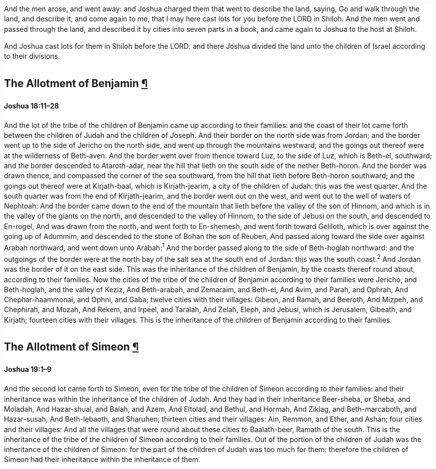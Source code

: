 <p>And the men arose, and went away: and Joshua charged them that went to describe the land, saying, Go and walk through the land, and describe it, and come again to me, that I may here cast lots for you before the LORD in Shiloh. And the men went and passed through the land, and described it by cities into seven parts in a book, and came again to Joshua to the host at Shiloh.</p>

<p>And Joshua cast lots for them in Shiloh before the LORD: and there Joshua divided the land unto the children of Israel according to their divisions.</p>

<h2 class="heading" id="the-allotment-of-benjamin">The Allotment of Benjamin <a class="marker" href="#the-allotment-of-benjamin">¶</a></h2>

<h4 class="passage">Joshua 18:11–28</h4>

<p>And the lot of the tribe of the children of Benjamin came up according to their families: and the coast of their lot came forth between the children of Judah and the children of Joseph. And their border on the north side was from Jordan; and the border went up to the side of Jericho on the north side, and went up through the mountains westward; and the goings out thereof were at the wilderness of Beth-aven. And the border went over from thence toward Luz, to the side of Luz, which is Beth-el, southward; and the border descended to Ataroth-adar, near the hill that lieth on the south side of the nether Beth-horon. And the border was drawn thence, and compassed the corner of the sea southward, from the hill that lieth before Beth-horon southward; and the goings out thereof were at Kirjath-baal, which is Kirjath-jearim, a city of the children of Judah: this was the west quarter. And the south quarter was from the end of Kirjath-jearim, and the border went out on the west, and went out to the well of waters of Nephtoah: And the border came down to the end of the mountain that lieth before the valley of the son of Hinnom, and which is in the valley of the giants on the north, and descended to the valley of Hinnom, to the side of Jebusi on the south, and descended to En-rogel, And was drawn from the north, and went forth to En-shemesh, and went forth toward Geliloth, which is over against the going up of Adummim, and descended to the stone of Bohan the son of Reuben, And passed along toward the side over against Arabah northward, and went down unto Arabah:<sup title="Arabah: or, the plain">1</sup> And the border passed along to the side of Beth-hoglah northward: and the outgoings of the border were at the north bay of the salt sea at the south end of Jordan: this was the south coast.<sup title="bay: Heb. tongue">2</sup> And Jordan was the border of it on the east side. This was the inheritance of the children of Benjamin, by the coasts thereof round about, according to their families. Now the cities of the tribe of the children of Benjamin according to their families were Jericho, and Beth-hoglah, and the valley of Keziz, And Beth-arabah, and Zemaraim, and Beth-el, And Avim, and Parah, and Ophrah, And Chephar-haammonai, and Ophni, and Gaba; twelve cities with their villages: Gibeon, and Ramah, and Beeroth, And Mizpeh, and Chephirah, and Mozah, And Rekem, and Irpeel, and Taralah, And Zelah, Eleph, and Jebusi, which is Jerusalem, Gibeath, and Kirjath; fourteen cities with their villages. This is the inheritance of the children of Benjamin according to their families.</p>

<h2 class="heading" id="the-allotment-of-simeon">The Allotment of Simeon <a class="marker" href="#the-allotment-of-simeon">¶</a></h2>

<h4 class="passage">Joshua 19:1–9</h4>

<p>And the second lot came forth to Simeon, even for the tribe of the children of Simeon according to their families: and their inheritance was within the inheritance of the children of Judah. And they had in their inheritance Beer-sheba, or Sheba, and Moladah, And Hazar-shual, and Balah, and Azem, And Eltolad, and Bethul, and Hormah, And Ziklag, and Beth-marcaboth, and Hazar-susah, And Beth-lebaoth, and Sharuhen; thirteen cities and their villages: Ain, Remmon, and Ether, and Ashan; four cities and their villages: And all the villages that were round about these cities to Baalath-beer, Ramath of the south. This is the inheritance of the tribe of the children of Simeon according to their families. Out of the portion of the children of Judah was the inheritance of the children of Simeon: for the part of the children of Judah was too much for them: therefore the children of Simeon had their inheritance within the inheritance of them.</p>
